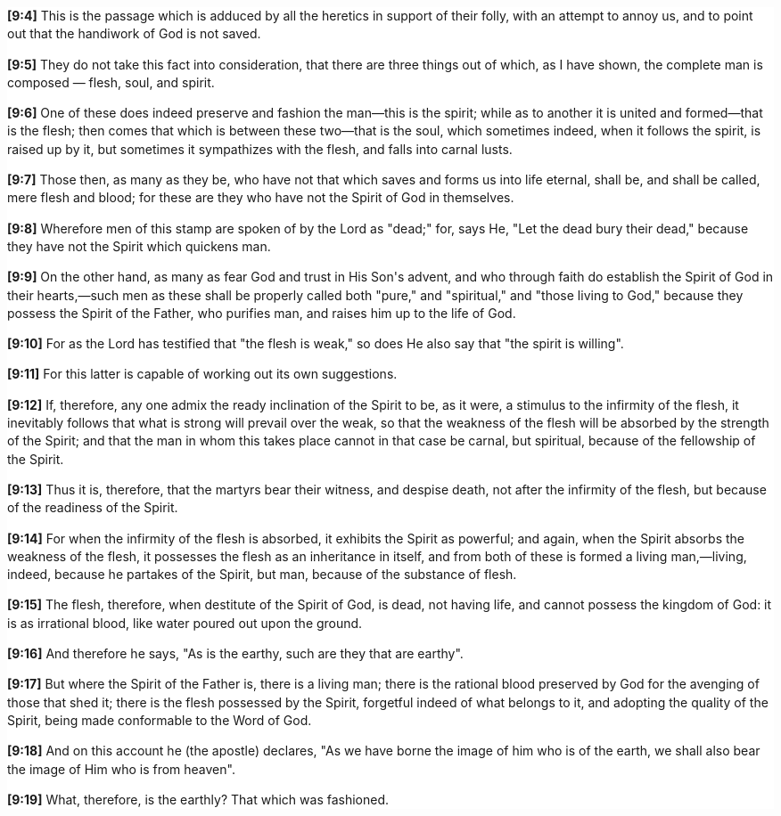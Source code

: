 **[9:4]** This is the passage which is adduced by all the heretics in support of their folly, with an attempt to annoy us, and to point out that the handiwork of God is not saved.

**[9:5]** They do not take this fact into consideration, that there are three things out of which, as I have shown, the complete man is composed — flesh, soul, and spirit.

**[9:6]** One of these does indeed preserve and fashion the man—this is the spirit; while as to another it is united and formed—that is the flesh; then comes that which is between these two—that is the soul, which sometimes indeed, when it follows the spirit, is raised up by it, but sometimes it sympathizes with the flesh, and falls into carnal lusts.

**[9:7]** Those then, as many as they be, who have not that which saves and forms us into life eternal, shall be, and shall be called, mere flesh and blood; for these are they  who have not the Spirit of God in themselves.

**[9:8]** Wherefore men of this stamp are spoken of by the Lord as "dead;" for, says He, "Let the dead bury their dead," because they have not the Spirit which quickens man.

**[9:9]** On the other hand, as many as fear God and trust in His Son's advent, and who through faith do establish the Spirit of God in their hearts,—such men as these shall be properly called both "pure," and "spiritual," and "those living to God," because they possess the Spirit of the Father, who purifies man, and raises him up to the life of God.

**[9:10]** For as the Lord has testified that "the flesh is weak," so does He also say that "the spirit is willing".

**[9:11]** For this latter is capable of working out its own suggestions.

**[9:12]** If, therefore, any one admix the ready inclination of the Spirit to be, as it were, a stimulus to the infirmity of the flesh, it inevitably follows that what is strong will prevail over the weak, so that the weakness of the flesh will be absorbed by the strength of the Spirit; and that the man in whom this takes place cannot in that case be carnal, but spiritual, because of the fellowship of the Spirit.

**[9:13]** Thus it is, therefore, that the martyrs bear their witness, and despise death, not after the infirmity of the flesh, but because of the readiness of the Spirit.

**[9:14]** For when the infirmity of the flesh is absorbed, it exhibits the Spirit as powerful; and again, when the Spirit absorbs the weakness of the flesh, it possesses the flesh as an inheritance in itself, and from both of these is formed a living man,—living, indeed, because he partakes of the Spirit, but man, because of the substance of flesh.

**[9:15]** The flesh, therefore, when destitute of the Spirit of God, is dead, not having life, and cannot possess the kingdom of God: it is as irrational blood, like water poured out upon the ground.

**[9:16]** And therefore he says, "As is the earthy, such are they that are earthy".

**[9:17]** But where the Spirit of the Father is, there is a living man; there is the rational blood preserved by God for the avenging of those that shed it; there is the flesh possessed by the Spirit, forgetful indeed of what belongs to it, and adopting the quality of the Spirit, being made conformable to the Word of God.

**[9:18]** And on this account he (the apostle) declares, "As we have borne the image of him who is of the earth, we shall also bear the image of Him who is from heaven".

**[9:19]** What, therefore, is the earthly? That which was fashioned.
